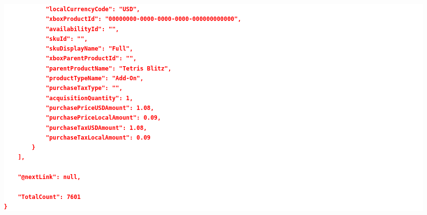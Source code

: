 ```JSON
            "localCurrencyCode": "USD", 
            "xboxProductId": "00000000-0000-0000-0000-000000000000", 
            "availabilityId": "", 
            "skuId": "", 
            "skuDisplayName": "Full", 
            "xboxParentProductId": "", 
            "parentProductName": "Tetris Blitz", 
            "productTypeName": "Add-On", 
            "purchaseTaxType": "", 
            "acquisitionQuantity": 1, 
            "purchasePriceUSDAmount": 1.08, 
            "purchasePriceLocalAmount": 0.09, 
            "purchaseTaxUSDAmount": 1.08, 
            "purchaseTaxLocalAmount": 0.09 
        } 
    ], 

    "@nextLink": null, 
    
    "TotalCount": 7601 
} 
```
